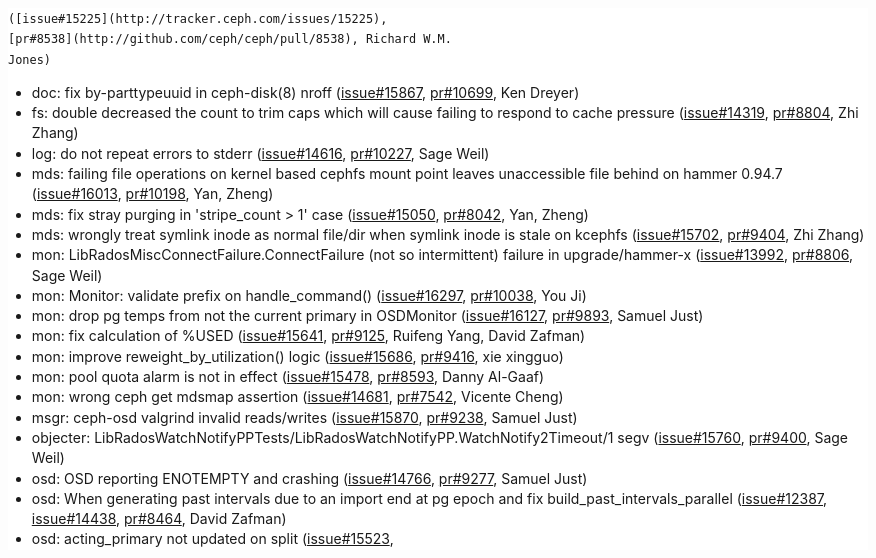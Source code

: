     ([issue#15225](http://tracker.ceph.com/issues/15225),
    [pr#8538](http://github.com/ceph/ceph/pull/8538), Richard W.M.
    Jones)
-   doc: fix by-parttypeuuid in ceph-disk(8) nroff
    ([issue#15867](http://tracker.ceph.com/issues/15867),
    [pr#10699](http://github.com/ceph/ceph/pull/10699), Ken Dreyer)
-   fs: double decreased the count to trim caps which will cause failing
    to respond to cache pressure
    ([issue#14319](http://tracker.ceph.com/issues/14319),
    [pr#8804](http://github.com/ceph/ceph/pull/8804), Zhi Zhang)
-   log: do not repeat errors to stderr
    ([issue#14616](http://tracker.ceph.com/issues/14616),
    [pr#10227](http://github.com/ceph/ceph/pull/10227), Sage Weil)
-   mds: failing file operations on kernel based cephfs mount point
    leaves unaccessible file behind on hammer 0.94.7
    ([issue#16013](http://tracker.ceph.com/issues/16013),
    [pr#10198](http://github.com/ceph/ceph/pull/10198), Yan, Zheng)
-   mds: fix stray purging in \'stripe_count \> 1\' case
    ([issue#15050](http://tracker.ceph.com/issues/15050),
    [pr#8042](http://github.com/ceph/ceph/pull/8042), Yan, Zheng)
-   mds: wrongly treat symlink inode as normal file/dir when symlink
    inode is stale on kcephfs
    ([issue#15702](http://tracker.ceph.com/issues/15702),
    [pr#9404](http://github.com/ceph/ceph/pull/9404), Zhi Zhang)
-   mon: LibRadosMiscConnectFailure.ConnectFailure (not so intermittent)
    failure in upgrade/hammer-x
    ([issue#13992](http://tracker.ceph.com/issues/13992),
    [pr#8806](http://github.com/ceph/ceph/pull/8806), Sage Weil)
-   mon: Monitor: validate prefix on handle_command()
    ([issue#16297](http://tracker.ceph.com/issues/16297),
    [pr#10038](http://github.com/ceph/ceph/pull/10038), You Ji)
-   mon: drop pg temps from not the current primary in OSDMonitor
    ([issue#16127](http://tracker.ceph.com/issues/16127),
    [pr#9893](http://github.com/ceph/ceph/pull/9893), Samuel Just)
-   mon: fix calculation of %USED
    ([issue#15641](http://tracker.ceph.com/issues/15641),
    [pr#9125](http://github.com/ceph/ceph/pull/9125), Ruifeng Yang,
    David Zafman)
-   mon: improve reweight_by_utilization() logic
    ([issue#15686](http://tracker.ceph.com/issues/15686),
    [pr#9416](http://github.com/ceph/ceph/pull/9416), xie xingguo)
-   mon: pool quota alarm is not in effect
    ([issue#15478](http://tracker.ceph.com/issues/15478),
    [pr#8593](http://github.com/ceph/ceph/pull/8593), Danny Al-Gaaf)
-   mon: wrong ceph get mdsmap assertion
    ([issue#14681](http://tracker.ceph.com/issues/14681),
    [pr#7542](http://github.com/ceph/ceph/pull/7542), Vicente Cheng)
-   msgr: ceph-osd valgrind invalid reads/writes
    ([issue#15870](http://tracker.ceph.com/issues/15870),
    [pr#9238](http://github.com/ceph/ceph/pull/9238), Samuel Just)
-   objecter:
    LibRadosWatchNotifyPPTests/LibRadosWatchNotifyPP.WatchNotify2Timeout/1
    segv ([issue#15760](http://tracker.ceph.com/issues/15760),
    [pr#9400](http://github.com/ceph/ceph/pull/9400), Sage Weil)
-   osd: OSD reporting ENOTEMPTY and crashing
    ([issue#14766](http://tracker.ceph.com/issues/14766),
    [pr#9277](http://github.com/ceph/ceph/pull/9277), Samuel Just)
-   osd: When generating past intervals due to an import end at pg epoch
    and fix build_past_intervals_parallel
    ([issue#12387](http://tracker.ceph.com/issues/12387),
    [issue#14438](http://tracker.ceph.com/issues/14438),
    [pr#8464](http://github.com/ceph/ceph/pull/8464), David Zafman)
-   osd: acting_primary not updated on split
    ([issue#15523](http://tracker.ceph.com/issues/15523),
